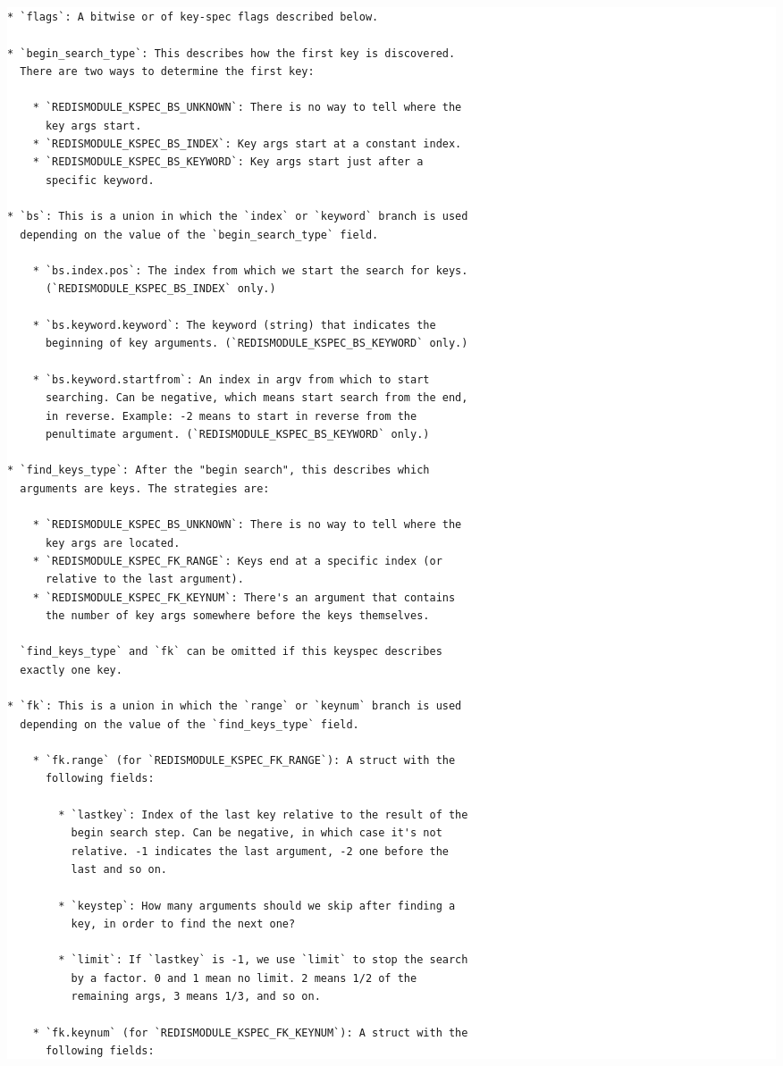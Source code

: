     * `flags`: A bitwise or of key-spec flags described below.

    * `begin_search_type`: This describes how the first key is discovered.
      There are two ways to determine the first key:

        * `REDISMODULE_KSPEC_BS_UNKNOWN`: There is no way to tell where the
          key args start.
        * `REDISMODULE_KSPEC_BS_INDEX`: Key args start at a constant index.
        * `REDISMODULE_KSPEC_BS_KEYWORD`: Key args start just after a
          specific keyword.

    * `bs`: This is a union in which the `index` or `keyword` branch is used
      depending on the value of the `begin_search_type` field.

        * `bs.index.pos`: The index from which we start the search for keys.
          (`REDISMODULE_KSPEC_BS_INDEX` only.)

        * `bs.keyword.keyword`: The keyword (string) that indicates the
          beginning of key arguments. (`REDISMODULE_KSPEC_BS_KEYWORD` only.)

        * `bs.keyword.startfrom`: An index in argv from which to start
          searching. Can be negative, which means start search from the end,
          in reverse. Example: -2 means to start in reverse from the
          penultimate argument. (`REDISMODULE_KSPEC_BS_KEYWORD` only.)

    * `find_keys_type`: After the "begin search", this describes which
      arguments are keys. The strategies are:

        * `REDISMODULE_KSPEC_BS_UNKNOWN`: There is no way to tell where the
          key args are located.
        * `REDISMODULE_KSPEC_FK_RANGE`: Keys end at a specific index (or
          relative to the last argument).
        * `REDISMODULE_KSPEC_FK_KEYNUM`: There's an argument that contains
          the number of key args somewhere before the keys themselves.

      `find_keys_type` and `fk` can be omitted if this keyspec describes
      exactly one key.

    * `fk`: This is a union in which the `range` or `keynum` branch is used
      depending on the value of the `find_keys_type` field.

        * `fk.range` (for `REDISMODULE_KSPEC_FK_RANGE`): A struct with the
          following fields:

            * `lastkey`: Index of the last key relative to the result of the
              begin search step. Can be negative, in which case it's not
              relative. -1 indicates the last argument, -2 one before the
              last and so on.

            * `keystep`: How many arguments should we skip after finding a
              key, in order to find the next one?

            * `limit`: If `lastkey` is -1, we use `limit` to stop the search
              by a factor. 0 and 1 mean no limit. 2 means 1/2 of the
              remaining args, 3 means 1/3, and so on.

        * `fk.keynum` (for `REDISMODULE_KSPEC_FK_KEYNUM`): A struct with the
          following fields:

